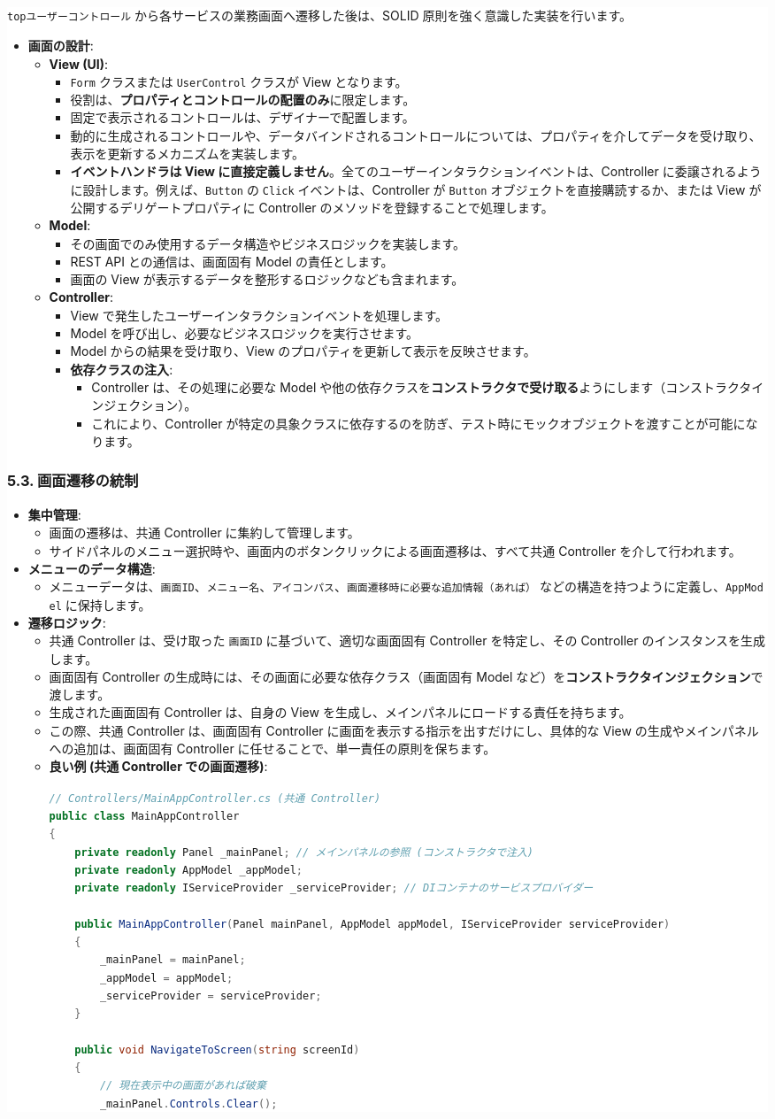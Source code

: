 `topユーザーコントロール` から各サービスの業務画面へ遷移した後は、SOLID 原則を強く意識した実装を行います。

  * **画面の設計**:
      * **View (UI)**:
          * `Form` クラスまたは `UserControl` クラスが View となります。
          * 役割は、**プロパティとコントロールの配置のみ**に限定します。
          * 固定で表示されるコントロールは、デザイナーで配置します。
          * 動的に生成されるコントロールや、データバインドされるコントロールについては、プロパティを介してデータを受け取り、表示を更新するメカニズムを実装します。
          * **イベントハンドラは View に直接定義しません**。全てのユーザーインタラクションイベントは、Controller に委譲されるように設計します。例えば、`Button` の `Click` イベントは、Controller が `Button` オブジェクトを直接購読するか、または View が公開するデリゲートプロパティに Controller のメソッドを登録することで処理します。
      * **Model**:
          * その画面でのみ使用するデータ構造やビジネスロジックを実装します。
          * REST API との通信は、画面固有 Model の責任とします。
          * 画面の View が表示するデータを整形するロジックなども含まれます。
      * **Controller**:
          * View で発生したユーザーインタラクションイベントを処理します。
          * Model を呼び出し、必要なビジネスロジックを実行させます。
          * Model からの結果を受け取り、View のプロパティを更新して表示を反映させます。
          * **依存クラスの注入**:
              * Controller は、その処理に必要な Model や他の依存クラスを**コンストラクタで受け取る**ようにします（コンストラクタインジェクション）。
              * これにより、Controller が特定の具象クラスに依存するのを防ぎ、テスト時にモックオブジェクトを渡すことが可能になります。

### 5.3. 画面遷移の統制

  * **集中管理**:
      * 画面の遷移は、共通 Controller に集約して管理します。
      * サイドパネルのメニュー選択時や、画面内のボタンクリックによる画面遷移は、すべて共通 Controller を介して行われます。
  * **メニューのデータ構造**:
      * メニューデータは、`画面ID`、`メニュー名`、`アイコンパス`、`画面遷移時に必要な追加情報（あれば）` などの構造を持つように定義し、`AppModel` に保持します。
  * **遷移ロジック**:
      * 共通 Controller は、受け取った `画面ID` に基づいて、適切な画面固有 Controller を特定し、その Controller のインスタンスを生成します。
      * 画面固有 Controller の生成時には、その画面に必要な依存クラス（画面固有 Model など）を**コンストラクタインジェクション**で渡します。
      * 生成された画面固有 Controller は、自身の View を生成し、メインパネルにロードする責任を持ちます。
      * この際、共通 Controller は、画面固有 Controller に画面を表示する指示を出すだけにし、具体的な View の生成やメインパネルへの追加は、画面固有 Controller に任せることで、単一責任の原則を保ちます。
      * **良い例 (共通 Controller での画面遷移)**:
        ```csharp
        // Controllers/MainAppController.cs (共通 Controller)
        public class MainAppController
        {
            private readonly Panel _mainPanel; // メインパネルの参照 (コンストラクタで注入)
            private readonly AppModel _appModel;
            private readonly IServiceProvider _serviceProvider; // DIコンテナのサービスプロバイダー

            public MainAppController(Panel mainPanel, AppModel appModel, IServiceProvider serviceProvider)
            {
                _mainPanel = mainPanel;
                _appModel = appModel;
                _serviceProvider = serviceProvider;
            }

            public void NavigateToScreen(string screenId)
            {
                // 現在表示中の画面があれば破棄
                _mainPanel.Controls.Clear();
